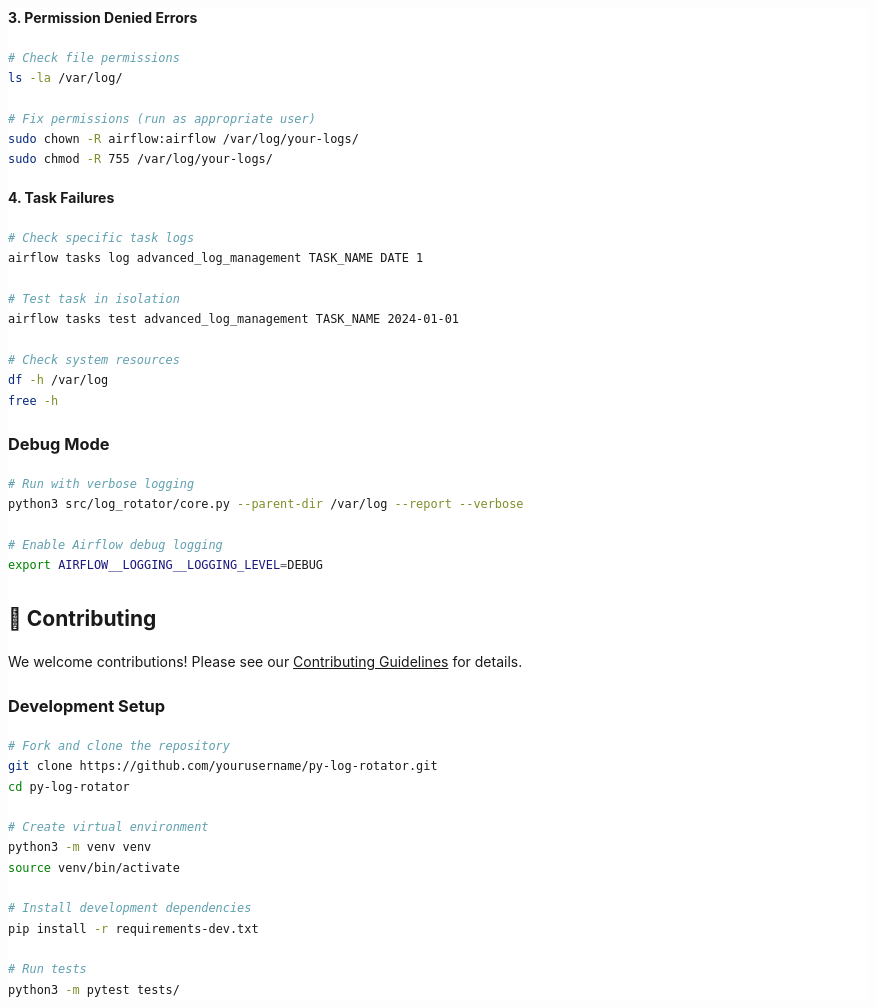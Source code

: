 #### 3. Permission Denied Errors

```bash
# Check file permissions
ls -la /var/log/

# Fix permissions (run as appropriate user)
sudo chown -R airflow:airflow /var/log/your-logs/
sudo chmod -R 755 /var/log/your-logs/
```

#### 4. Task Failures

```bash
# Check specific task logs
airflow tasks log advanced_log_management TASK_NAME DATE 1

# Test task in isolation
airflow tasks test advanced_log_management TASK_NAME 2024-01-01

# Check system resources
df -h /var/log
free -h
```

### Debug Mode

```bash
# Run with verbose logging
python3 src/log_rotator/core.py --parent-dir /var/log --report --verbose

# Enable Airflow debug logging
export AIRFLOW__LOGGING__LOGGING_LEVEL=DEBUG
```

## 🤝 Contributing

We welcome contributions! Please see our [Contributing Guidelines](CONTRIBUTING.md) for details.

### Development Setup

```bash
# Fork and clone the repository
git clone https://github.com/yourusername/py-log-rotator.git
cd py-log-rotator

# Create virtual environment
python3 -m venv venv
source venv/bin/activate

# Install development dependencies
pip install -r requirements-dev.txt

# Run tests
python3 -m pytest tests/
```
